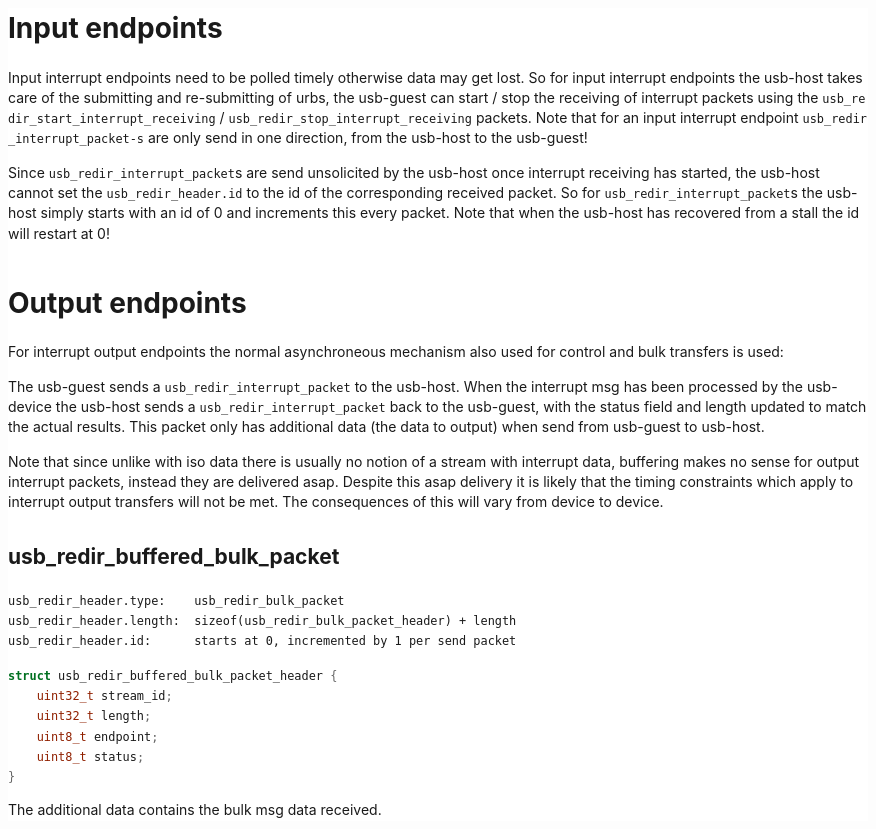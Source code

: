 # Input endpoints

Input interrupt endpoints need to
be polled timely otherwise data may get lost. So for input interrupt endpoints
the usb-host takes care of the submitting and re-submitting of urbs, the
usb-guest can start / stop the receiving of interrupt packets using the
`usb_redir_start_interrupt_receiving` / `usb_redir_stop_interrupt_receiving`
packets. Note that for an input interrupt endpoint `usb_redir_interrupt_packet-s`
are only send in one direction, from the usb-host to the usb-guest!

Since `usb_redir_interrupt_packet`s are send unsolicited by the usb-host once
interrupt receiving has started, the usb-host cannot set the
`usb_redir_header.id` to the id of the corresponding received packet. So for
`usb_redir_interrupt_packet`s the usb-host simply starts with an id of 0 and
increments this every packet. Note that when the usb-host has recovered from
a stall the id will restart at 0!

# Output endpoints

For interrupt output endpoints the normal asynchroneous mechanism also used
for control and bulk transfers is used:

The usb-guest sends a `usb_redir_interrupt_packet` to the usb-host. When the
interrupt msg has been processed by the usb-device the usb-host sends
a `usb_redir_interrupt_packet` back to the usb-guest, with the status field and
length updated to match the actual results. This packet only has additional
data (the data to output) when send from usb-guest to usb-host.

Note that since unlike with iso data there is usually no notion of a stream
with interrupt data, buffering makes no sense for output interrupt packets,
instead they are delivered asap. Despite this asap delivery it is likely
that the timing constraints which apply to interrupt output transfers will
not be met. The consequences of this will vary from device to device.


## usb_redir_buffered_bulk_packet

```
usb_redir_header.type:    usb_redir_bulk_packet
usb_redir_header.length:  sizeof(usb_redir_bulk_packet_header) + length
usb_redir_header.id:      starts at 0, incremented by 1 per send packet
```

```c
struct usb_redir_buffered_bulk_packet_header {
    uint32_t stream_id;
    uint32_t length;
    uint8_t endpoint;
    uint8_t status;
}
```

The additional data contains the bulk msg data received.
